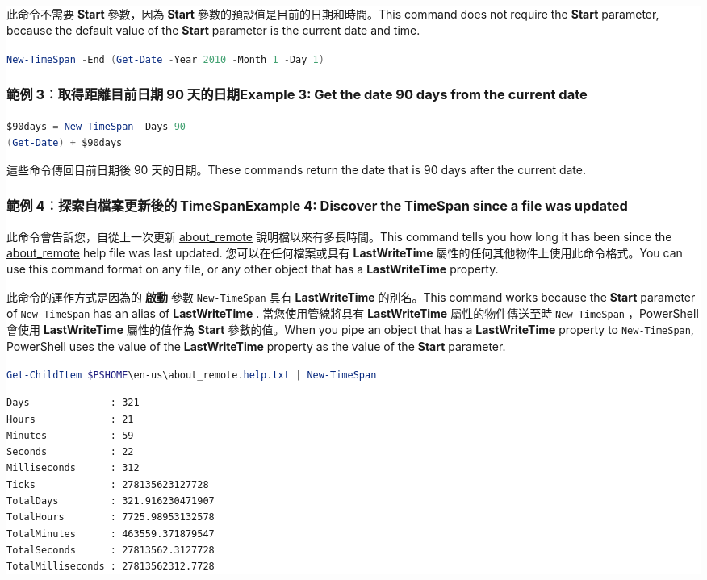 <span data-ttu-id="db76a-119">此命令不需要 **Start** 參數，因為 **Start** 參數的預設值是目前的日期和時間。</span><span class="sxs-lookup"><span data-stu-id="db76a-119">This command does not require the **Start** parameter, because the default value of the **Start** parameter is the current date and time.</span></span>

```powershell
New-TimeSpan -End (Get-Date -Year 2010 -Month 1 -Day 1)
```

### <span data-ttu-id="db76a-120">範例 3︰取得距離目前日期 90 天的日期</span><span class="sxs-lookup"><span data-stu-id="db76a-120">Example 3: Get the date 90 days from the current date</span></span>

```powershell
$90days = New-TimeSpan -Days 90
(Get-Date) + $90days
```

<span data-ttu-id="db76a-121">這些命令傳回目前日期後 90 天的日期。</span><span class="sxs-lookup"><span data-stu-id="db76a-121">These commands return the date that is 90 days after the current date.</span></span>

### <span data-ttu-id="db76a-122">範例 4︰探索自檔案更新後的 TimeSpan</span><span class="sxs-lookup"><span data-stu-id="db76a-122">Example 4: Discover the TimeSpan since a file was updated</span></span>

<span data-ttu-id="db76a-123">此命令會告訴您，自從上一次更新 [about_remote](../Microsoft.PowerShell.Core/About/about_Remote.md) 說明檔以來有多長時間。</span><span class="sxs-lookup"><span data-stu-id="db76a-123">This command tells you how long it has been since the [about_remote](../Microsoft.PowerShell.Core/About/about_Remote.md) help file was last updated.</span></span>
<span data-ttu-id="db76a-124">您可以在任何檔案或具有 **LastWriteTime** 屬性的任何其他物件上使用此命令格式。</span><span class="sxs-lookup"><span data-stu-id="db76a-124">You can use this command format on any file, or any other object that has a **LastWriteTime** property.</span></span>

<span data-ttu-id="db76a-125">此命令的運作方式是因為的 **啟動** 參數 `New-TimeSpan` 具有 **LastWriteTime** 的別名。</span><span class="sxs-lookup"><span data-stu-id="db76a-125">This command works because the **Start** parameter of `New-TimeSpan` has an alias of **LastWriteTime** .</span></span> <span data-ttu-id="db76a-126">當您使用管線將具有 **LastWriteTime** 屬性的物件傳送至時 `New-TimeSpan` ，PowerShell 會使用 **LastWriteTime** 屬性的值作為 **Start** 參數的值。</span><span class="sxs-lookup"><span data-stu-id="db76a-126">When you pipe an object that has a **LastWriteTime** property to `New-TimeSpan`, PowerShell uses the value of the **LastWriteTime** property as the value of the **Start** parameter.</span></span>

```powershell
Get-ChildItem $PSHOME\en-us\about_remote.help.txt | New-TimeSpan
```

```Output
Days              : 321
Hours             : 21
Minutes           : 59
Seconds           : 22
Milliseconds      : 312
Ticks             : 278135623127728
TotalDays         : 321.916230471907
TotalHours        : 7725.98953132578
TotalMinutes      : 463559.371879547
TotalSeconds      : 27813562.3127728
TotalMilliseconds : 27813562312.7728
```
